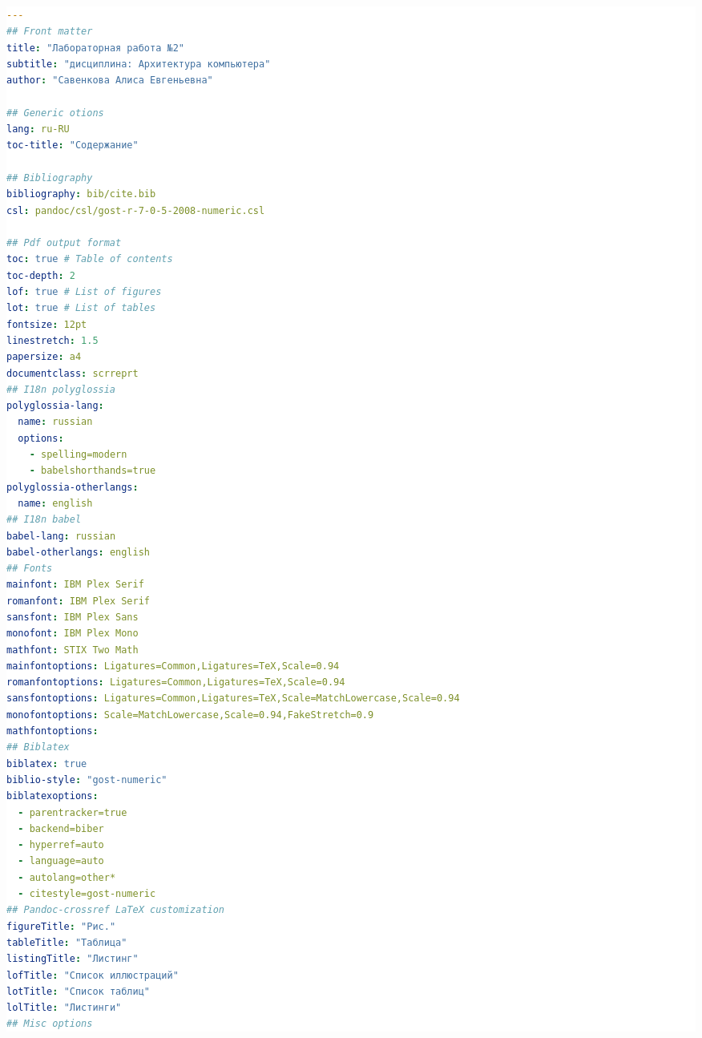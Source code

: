 ```yaml
---
## Front matter
title: "Лабораторная работа №2"
subtitle: "дисциплина: Архитектура компьютера"
author: "Савенкова Алиса Евгеньевна"

## Generic otions
lang: ru-RU
toc-title: "Содержание"

## Bibliography
bibliography: bib/cite.bib
csl: pandoc/csl/gost-r-7-0-5-2008-numeric.csl

## Pdf output format
toc: true # Table of contents
toc-depth: 2
lof: true # List of figures
lot: true # List of tables
fontsize: 12pt
linestretch: 1.5
papersize: a4
documentclass: scrreprt
## I18n polyglossia
polyglossia-lang:
  name: russian
  options:
	- spelling=modern
	- babelshorthands=true
polyglossia-otherlangs:
  name: english
## I18n babel
babel-lang: russian
babel-otherlangs: english
## Fonts
mainfont: IBM Plex Serif
romanfont: IBM Plex Serif
sansfont: IBM Plex Sans
monofont: IBM Plex Mono
mathfont: STIX Two Math
mainfontoptions: Ligatures=Common,Ligatures=TeX,Scale=0.94
romanfontoptions: Ligatures=Common,Ligatures=TeX,Scale=0.94
sansfontoptions: Ligatures=Common,Ligatures=TeX,Scale=MatchLowercase,Scale=0.94
monofontoptions: Scale=MatchLowercase,Scale=0.94,FakeStretch=0.9
mathfontoptions:
## Biblatex
biblatex: true
biblio-style: "gost-numeric"
biblatexoptions:
  - parentracker=true
  - backend=biber
  - hyperref=auto
  - language=auto
  - autolang=other*
  - citestyle=gost-numeric
## Pandoc-crossref LaTeX customization
figureTitle: "Рис."
tableTitle: "Таблица"
listingTitle: "Листинг"
lofTitle: "Список иллюстраций"
lotTitle: "Список таблиц"
lolTitle: "Листинги"
## Misc options
```